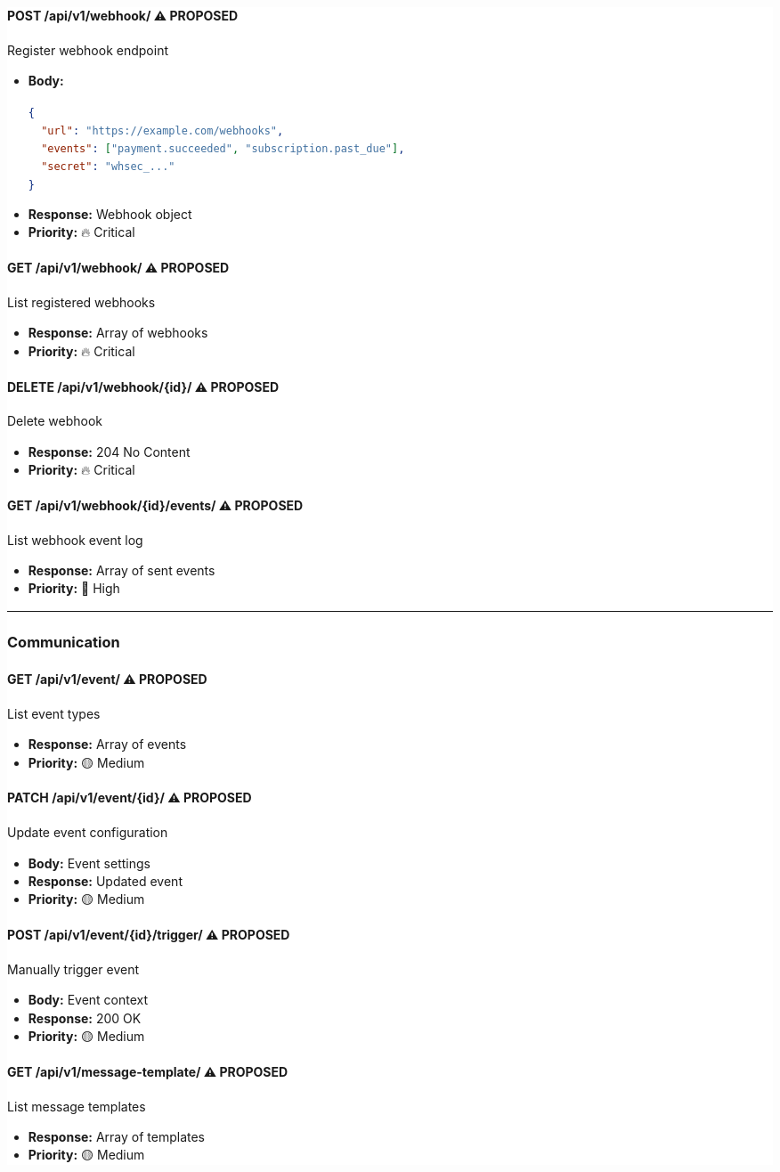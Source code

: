 #### **POST /api/v1/webhook/** ⚠️ PROPOSED
Register webhook endpoint
- **Body:**
  ```json
  {
    "url": "https://example.com/webhooks",
    "events": ["payment.succeeded", "subscription.past_due"],
    "secret": "whsec_..."
  }
  ```
- **Response:** Webhook object
- **Priority:** 🔥 Critical

#### **GET /api/v1/webhook/** ⚠️ PROPOSED
List registered webhooks
- **Response:** Array of webhooks
- **Priority:** 🔥 Critical

#### **DELETE /api/v1/webhook/{id}/** ⚠️ PROPOSED
Delete webhook
- **Response:** 204 No Content
- **Priority:** 🔥 Critical

#### **GET /api/v1/webhook/{id}/events/** ⚠️ PROPOSED
List webhook event log
- **Response:** Array of sent events
- **Priority:** 🔴 High

---

### Communication

#### **GET /api/v1/event/** ⚠️ PROPOSED
List event types
- **Response:** Array of events
- **Priority:** 🟡 Medium

#### **PATCH /api/v1/event/{id}/** ⚠️ PROPOSED
Update event configuration
- **Body:** Event settings
- **Response:** Updated event
- **Priority:** 🟡 Medium

#### **POST /api/v1/event/{id}/trigger/** ⚠️ PROPOSED
Manually trigger event
- **Body:** Event context
- **Response:** 200 OK
- **Priority:** 🟡 Medium

#### **GET /api/v1/message-template/** ⚠️ PROPOSED
List message templates
- **Response:** Array of templates
- **Priority:** 🟡 Medium

